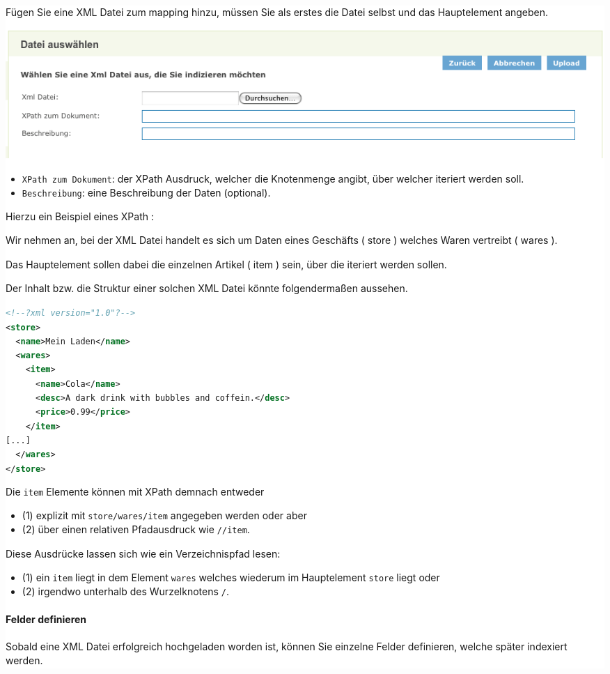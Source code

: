 Fügen Sie eine XML Datei zum mapping hinzu, müssen Sie als erstes die Datei selbst und das Hauptelement angeben.

![XML Datei Öffnen](../images/iplug_xml_file.png "XML Datei Öffnen")

- `XPath zum Dokument`: der XPath Ausdruck, welcher die Knotenmenge angibt, über welcher iteriert werden soll.
- `Beschreibung`: eine Beschreibung der Daten (optional).

Hierzu ein Beispiel eines XPath :

Wir nehmen an, bei der XML Datei handelt es sich um Daten eines Geschäfts ( store ) welches Waren vertreibt ( wares ).

Das Hauptelement sollen dabei die einzelnen Artikel ( item ) sein, über die iteriert werden sollen.

Der Inhalt bzw. die Struktur einer solchen XML Datei könnte folgendermaßen aussehen.

```xml
<!--?xml version="1.0"?-->
<store>
  <name>Mein Laden</name>
  <wares>
    <item>
      <name>Cola</name>
      <desc>A dark drink with bubbles and coffein.</desc>
      <price>0.99</price>
    </item>
[...]
  </wares>
</store>
```

Die `item` Elemente können mit XPath demnach entweder

- (1) explizit mit `store/wares/item` angegeben werden oder aber
- (2) über einen relativen Pfadausdruck wie `//item`.

Diese Ausdrücke lassen sich wie ein Verzeichnispfad lesen:

- (1) ein `item` liegt in dem Element `wares` welches wiederum im Hauptelement `store` liegt oder
- (2) irgendwo unterhalb des Wurzelknotens `/`.

#### Felder definieren

Sobald eine XML Datei erfolgreich hochgeladen worden ist, können Sie einzelne Felder definieren, welche später indexiert werden.

